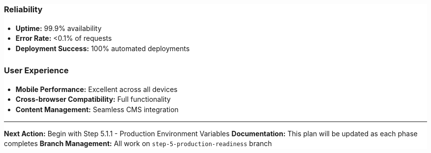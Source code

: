 ### **Reliability**
- **Uptime:** 99.9% availability
- **Error Rate:** <0.1% of requests
- **Deployment Success:** 100% automated deployments

### **User Experience**
- **Mobile Performance:** Excellent across all devices
- **Cross-browser Compatibility:** Full functionality
- **Content Management:** Seamless CMS integration

---

**Next Action:** Begin with Step 5.1.1 - Production Environment Variables
**Documentation:** This plan will be updated as each phase completes
**Branch Management:** All work on `step-5-production-readiness` branch
